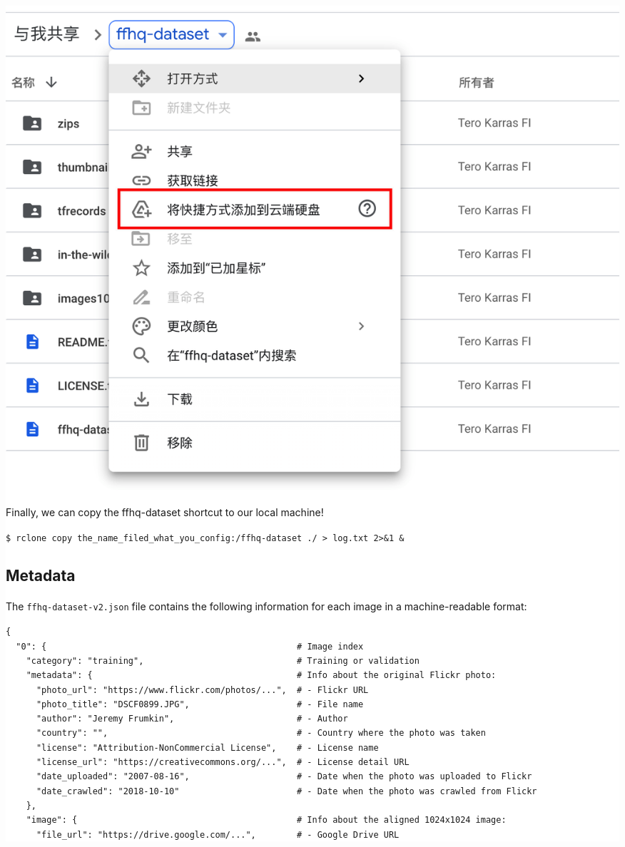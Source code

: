 ![Shared FFHQ Dataset](./ffhq-dataset-gdrive.png)

Finally, we can copy the ffhq-dataset shortcut to our local machine!
```
$ rclone copy the_name_filed_what_you_config:/ffhq-dataset ./ > log.txt 2>&1 &
```

## Metadata

The `ffhq-dataset-v2.json` file contains the following information for each image in a machine-readable format:

```
{
  "0": {                                                 # Image index
    "category": "training",                              # Training or validation
    "metadata": {                                        # Info about the original Flickr photo:
      "photo_url": "https://www.flickr.com/photos/...",  # - Flickr URL
      "photo_title": "DSCF0899.JPG",                     # - File name
      "author": "Jeremy Frumkin",                        # - Author
      "country": "",                                     # - Country where the photo was taken
      "license": "Attribution-NonCommercial License",    # - License name
      "license_url": "https://creativecommons.org/...",  # - License detail URL
      "date_uploaded": "2007-08-16",                     # - Date when the photo was uploaded to Flickr
      "date_crawled": "2018-10-10"                       # - Date when the photo was crawled from Flickr
    },
    "image": {                                           # Info about the aligned 1024x1024 image:
      "file_url": "https://drive.google.com/...",        # - Google Drive URL
```